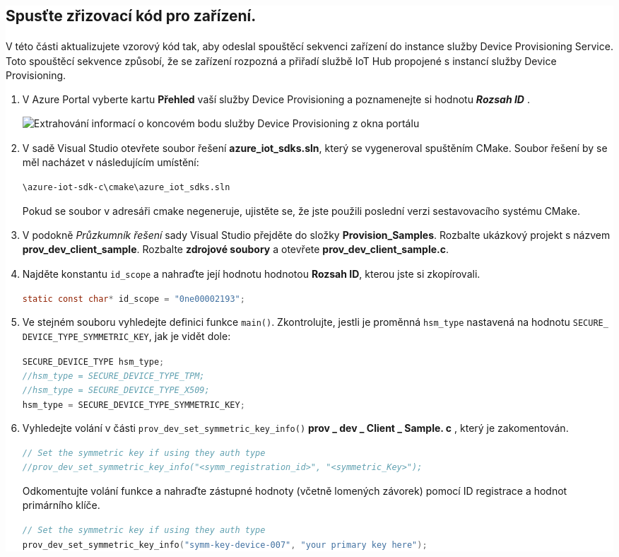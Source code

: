 ## <a name="run-the-provisioning-code-for-the-device"></a>Spusťte zřizovací kód pro zařízení.

V této části aktualizujete vzorový kód tak, aby odeslal spouštěcí sekvenci zařízení do instance služby Device Provisioning Service. Toto spouštěcí sekvence způsobí, že se zařízení rozpozná a přiřadí službě IoT Hub propojené s instancí služby Device Provisioning.



1. V Azure Portal vyberte kartu **Přehled** vaší služby Device Provisioning a poznamenejte si hodnotu **_Rozsah ID_** .

    ![Extrahování informací o koncovém bodu služby Device Provisioning z okna portálu](./media/quick-create-simulated-device-x509/extract-dps-endpoints.png) 

2. V sadě Visual Studio otevřete soubor řešení **azure_iot_sdks.sln**, který se vygeneroval spuštěním CMake. Soubor řešení by se měl nacházet v následujícím umístění:

    ```
    \azure-iot-sdk-c\cmake\azure_iot_sdks.sln
    ```

    Pokud se soubor v adresáři cmake negeneruje, ujistěte se, že jste použili poslední verzi sestavovacího systému CMake.

3. V podokně *Průzkumník řešení* sady Visual Studio přejděte do složky **Provision\_Samples**. Rozbalte ukázkový projekt s názvem **prov\_dev\_client\_sample**. Rozbalte **zdrojové soubory** a otevřete **prov\_dev\_client\_sample.c**.

4. Najděte konstantu `id_scope` a nahraďte její hodnotu hodnotou **Rozsah ID**, kterou jste si zkopírovali. 

    ```c
    static const char* id_scope = "0ne00002193";
    ```

5. Ve stejném souboru vyhledejte definici funkce `main()`. Zkontrolujte, jestli je proměnná `hsm_type` nastavená na hodnotu `SECURE_DEVICE_TYPE_SYMMETRIC_KEY`, jak je vidět dole:

    ```c
    SECURE_DEVICE_TYPE hsm_type;
    //hsm_type = SECURE_DEVICE_TYPE_TPM;
    //hsm_type = SECURE_DEVICE_TYPE_X509;
    hsm_type = SECURE_DEVICE_TYPE_SYMMETRIC_KEY;
    ```

6. Vyhledejte volání v části `prov_dev_set_symmetric_key_info()` **prov \_ dev \_ Client \_ Sample. c** , který je zakomentován.

    ```c
    // Set the symmetric key if using they auth type
    //prov_dev_set_symmetric_key_info("<symm_registration_id>", "<symmetric_Key>");
    ```

    Odkomentujte volání funkce a nahraďte zástupné hodnoty (včetně lomených závorek) pomocí ID registrace a hodnot primárního klíče.

    ```c
    // Set the symmetric key if using they auth type
    prov_dev_set_symmetric_key_info("symm-key-device-007", "your primary key here");
    ```
   